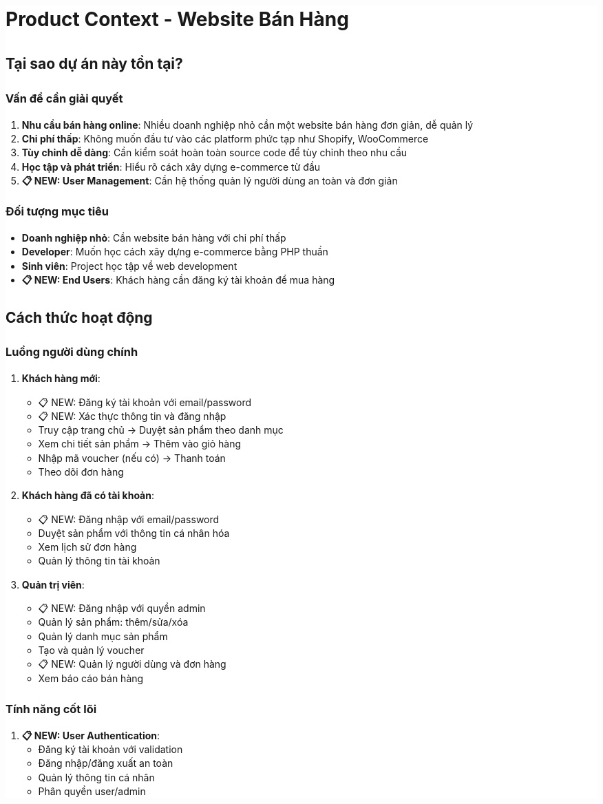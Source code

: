 # Product Context - Website Bán Hàng

## Tại sao dự án này tồn tại?

### Vấn đề cần giải quyết
1. **Nhu cầu bán hàng online**: Nhiều doanh nghiệp nhỏ cần một website bán hàng đơn giản, dễ quản lý
2. **Chi phí thấp**: Không muốn đầu tư vào các platform phức tạp như Shopify, WooCommerce
3. **Tùy chỉnh dễ dàng**: Cần kiểm soát hoàn toàn source code để tùy chỉnh theo nhu cầu
4. **Học tập và phát triển**: Hiểu rõ cách xây dựng e-commerce từ đầu
5. **📋 NEW: User Management**: Cần hệ thống quản lý người dùng an toàn và đơn giản

### Đối tượng mục tiêu
- **Doanh nghiệp nhỏ**: Cần website bán hàng với chi phí thấp
- **Developer**: Muốn học cách xây dựng e-commerce bằng PHP thuần
- **Sinh viên**: Project học tập về web development
- **📋 NEW: End Users**: Khách hàng cần đăng ký tài khoản để mua hàng

## Cách thức hoạt động

### Luồng người dùng chính
1. **Khách hàng mới**:
   - 📋 NEW: Đăng ký tài khoản với email/password
   - 📋 NEW: Xác thực thông tin và đăng nhập
   - Truy cập trang chủ → Duyệt sản phẩm theo danh mục
   - Xem chi tiết sản phẩm → Thêm vào giỏ hàng
   - Nhập mã voucher (nếu có) → Thanh toán
   - Theo dõi đơn hàng

2. **Khách hàng đã có tài khoản**:
   - 📋 NEW: Đăng nhập với email/password
   - Duyệt sản phẩm với thông tin cá nhân hóa
   - Xem lịch sử đơn hàng
   - Quản lý thông tin tài khoản

3. **Quản trị viên**:
   - 📋 NEW: Đăng nhập với quyền admin
   - Quản lý sản phẩm: thêm/sửa/xóa
   - Quản lý danh mục sản phẩm
   - Tạo và quản lý voucher
   - 📋 NEW: Quản lý người dùng và đơn hàng
   - Xem báo cáo bán hàng

### Tính năng cốt lõi
1. **📋 NEW: User Authentication**:
   - Đăng ký tài khoản với validation
   - Đăng nhập/đăng xuất an toàn
   - Quản lý thông tin cá nhân
   - Phân quyền user/admin
